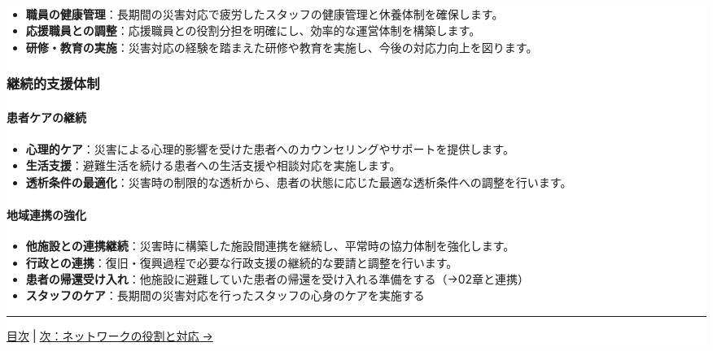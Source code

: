 - **職員の健康管理**：長期間の災害対応で疲労したスタッフの健康管理と休養体制を確保します。
- **応援職員との調整**：応援職員との役割分担を明確にし、効率的な運営体制を構築します。
- **研修・教育の実施**：災害対応の経験を踏まえた研修や教育を実施し、今後の対応力向上を図ります。

### 継続的支援体制

#### 患者ケアの継続

- **心理的ケア**：災害による心理的影響を受けた患者へのカウンセリングやサポートを提供します。
- **生活支援**：避難生活を続ける患者への生活支援や相談対応を実施します。
- **透析条件の最適化**：災害時の制限的な透析から、患者の状態に応じた最適な透析条件への調整を行います。

#### 地域連携の強化

- **他施設との連携継続**：災害時に構築した施設間連携を継続し、平常時の協力体制を強化します。
- **行政との連携**：復旧・復興過程で必要な行政支援の継続的な要請と調整を行います。
- **患者の帰還受け入れ**：他施設に避難していた患者の帰還を受け入れる準備をする（→02章と連携）
- **スタッフのケア**：長期間の災害対応を行ったスタッフの心身のケアを実施する

---
[目次](index.md) | [次：ネットワークの役割と対応 →](02-福井県透析施設ネットワークの役割と対応.md)